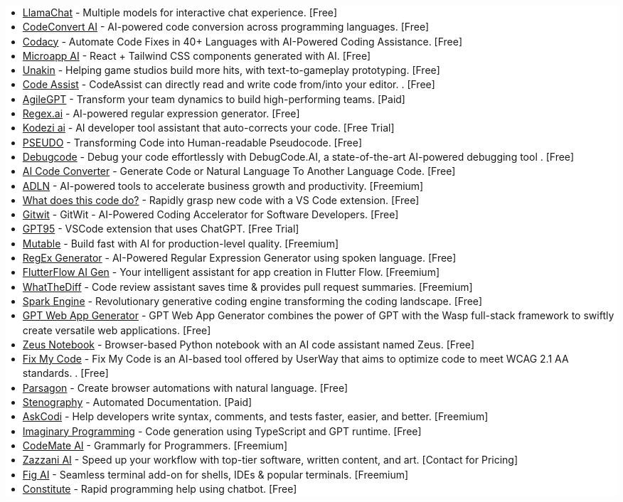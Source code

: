 - [LlamaChat](https://www.futurepedia.io/tool/llamachat) - Multiple models for interactive chat experience. [Free]
- [CodeConvert AI](https://www.futurepedia.io/tool/codeconvert-ai) - AI-powered code conversion across programming languages. [Free]
- [Codacy](https://www.futurepedia.io/tool/codacy) - Automate Code Fixes in 40+ Languages with AI-Powered Coding Assistance. [Free]
- [Microapp AI](https://www.futurepedia.io/tool/microapp-ai) - React + Tailwind CSS components generated with AI. [Free]
- [Unakin](https://www.futurepedia.io/tool/unakin) - Helping game studios build more hits, with text-to-gameplay prototyping. [Free]
- [Code Assist](https://www.futurepedia.io/tool/code-assist) - CodeAssist can directly read and write code from/into your editor. . [Free]
- [AgileGPT](https://www.futurepedia.io/tool/agilegpt) - Transform your team dynamics to build high-performing teams. [Paid]
- [Regex.ai](https://www.futurepedia.io/tool/regexai) - AI-powered regular expression generator. [Free]
- [Kodezi ai](https://www.futurepedia.io/tool/kodezi-ai) - AI developer tool assistant that auto-corrects your code. [Free Trial]
- [PSEUDO](https://www.futurepedia.io/tool/pseudo) - Transforming Code into Human-readable Pseudocode. [Free]
- [Debugcode](https://www.futurepedia.io/tool/debugcode) -  Debug your code effortlessly with DebugCode.AI, a state-of-the-art AI-powered debugging tool . [Free]
- [AI Code Converter](https://www.futurepedia.io/tool/ai-code-converter) - Generate Code or Natural Language To Another Language Code. [Free]
- [ADLN](https://www.futurepedia.io/tool/adln) - AI-powered tools to accelerate business growth and productivity. [Freemium]
- [What does this code do?](https://www.futurepedia.io/tool/what-does-this-code-do) - Rapidly grasp new code with a VS Code extension. [Free]
- [Gitwit](https://www.futurepedia.io/tool/gitwit) - GitWit - AI-Powered Coding Accelerator for Software Developers. [Free]
- [GPT95](https://www.futurepedia.io/tool/gpt95) - VSCode extension that uses ChatGPT. [Free Trial]
- [Mutable](https://www.futurepedia.io/tool/mutable) - Build fast with AI for production-level quality. [Freemium]
- [RegEx Generator](https://www.futurepedia.io/tool/regex-generator) - AI-Powered Regular Expression Generator using spoken language. [Free]
- [FlutterFlow AI Gen](https://www.futurepedia.io/tool/flutterflow-ai-gen) - Your intelligent assistant for app creation in Flutter Flow. [Freemium]
- [WhatTheDiff](https://www.futurepedia.io/tool/whatthediff) - Code review assistant saves time & provides pull request summaries. [Freemium]
- [Spark Engine](https://www.futurepedia.io/tool/spark-engine) - Revolutionary generative coding engine transforming the coding landscape. [Free]
- [GPT Web App Generator](https://www.futurepedia.io/tool/gpt-web-app-generator) - GPT Web App Generator combines the power of GPT with the Wasp full-stack framework to swiftly create versatile web applications. [Free]
- [Zeus Notebook](https://www.futurepedia.io/tool/zeus-notebook) - Browser-based Python notebook with an AI code assistant named Zeus. [Free]
- [Fix My Code](https://www.futurepedia.io/tool/fix-my-code) - Fix My Code is an AI-based tool offered by UserWay that aims to optimize code to meet WCAG 2.1 AA standards. . [Free]
- [Parsagon](https://www.futurepedia.io/tool/parsagon) - Create browser automations with natural language. [Free]
- [Stenography](https://www.futurepedia.io/tool/stenography) - Automated Documentation. [Paid]
- [AskCodi](https://www.futurepedia.io/tool/askcodi) - Help developers write syntax, comments, and tests faster, easier, and better. [Freemium]
- [Imaginary Programming](https://www.futurepedia.io/tool/imaginary-programming) - Code generation using TypeScript and GPT runtime. [Free]
- [CodeMate AI](https://www.futurepedia.io/tool/codemate-ai) - Grammarly for Programmers. [Freemium]
- [Zazzani AI](https://www.futurepedia.io/tool/zazzani-ai) - Speed up your workflow with top-tier software, written content, and art. [Contact for Pricing]
- [Fig AI](https://www.futurepedia.io/tool/fig-ai) - Seamless terminal add-on for shells, IDEs & popular terminals. [Freemium]
- [Constitute](https://www.futurepedia.io/tool/constitute) - Rapid programming help using chatbot. [Free]